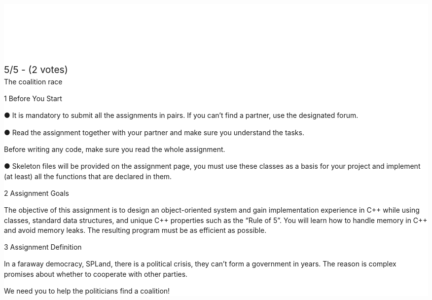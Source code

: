 <div class="kksr-stars-active" style="width: 138px;">
            <div class="kksr-star" style="padding-right: 4px">


<div class="kksr-icon" style="width: 24px; height: 24px;"></div>
        </div>
            <div class="kksr-star" style="padding-right: 4px">


<div class="kksr-icon" style="width: 24px; height: 24px;"></div>
        </div>
            <div class="kksr-star" style="padding-right: 4px">


<div class="kksr-icon" style="width: 24px; height: 24px;"></div>
        </div>
            <div class="kksr-star" style="padding-right: 4px">


<div class="kksr-icon" style="width: 24px; height: 24px;"></div>
        </div>
            <div class="kksr-star" style="padding-right: 4px">


<div class="kksr-icon" style="width: 24px; height: 24px;"></div>
        </div>
    </div>
</div>


<div class="kksr-legend" style="font-size: 19.2px;">
            5/5 - (2 votes)    </div>
    </div>
The coalition race

1 Before You Start

● It is mandatory to submit all the assignments in pairs. If you can’t find a partner, use the designated forum.

● Read the assignment together with your partner and make sure you understand the tasks.

Before writing any code, make sure you read the whole assignment.

● Skeleton files will be provided on the assignment page, you must use these classes as a basis for your project and implement (at least) all the functions that are declared in them.

2 Assignment Goals

The objective of this assignment is to design an object-oriented system and gain implementation experience in C++ while using classes, standard data structures, and unique C++ properties such as the “Rule of 5”. You will learn how to handle memory in C++ and avoid memory leaks. The resulting program must be as efficient as possible.

3 Assignment Definition

In a faraway democracy, SPLand, there is a political crisis, they can’t form a government in years. The reason is complex promises about whether to cooperate with other parties.

We need you to help the politicians find a coalition!
